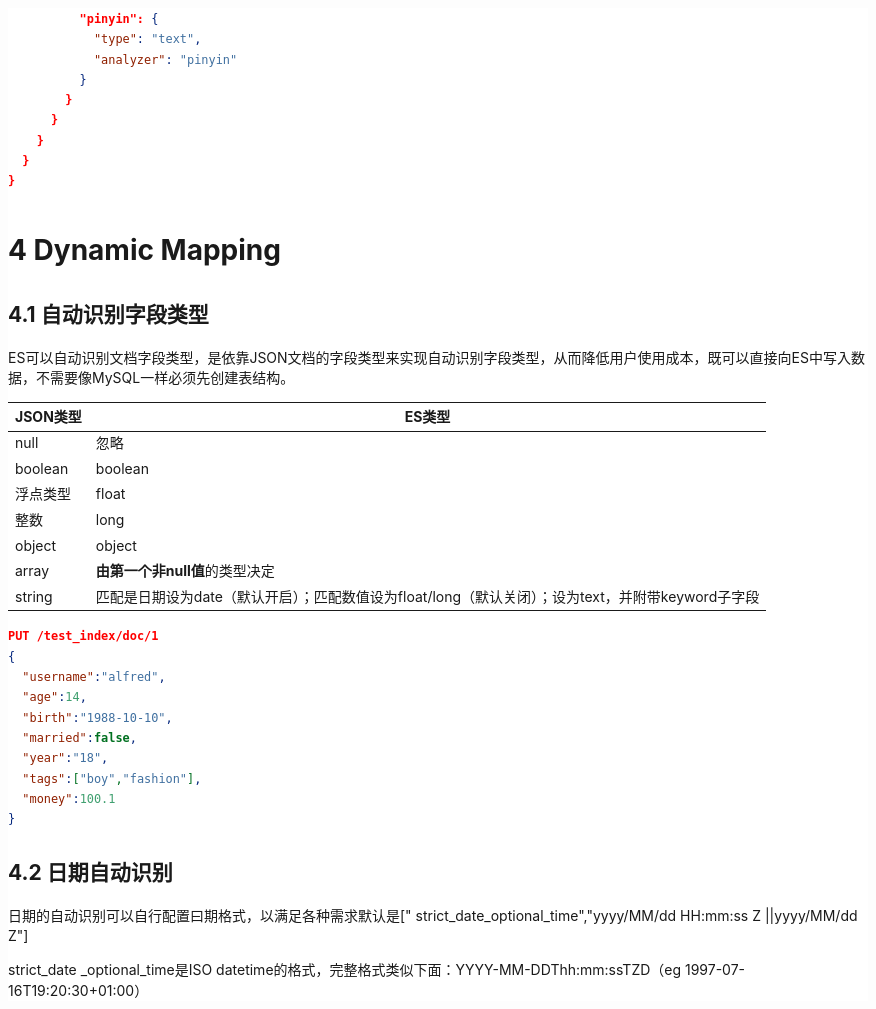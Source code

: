 ```json
          "pinyin": {
            "type": "text",
            "analyzer": "pinyin"
          }
        }
      }
    }
  }
}
```

# 4 Dynamic Mapping

## 4.1 自动识别字段类型

ES可以自动识别文档字段类型，是依靠JSON文档的字段类型来实现自动识别字段类型，从而降低用户使用成本，既可以直接向ES中写入数据，不需要像MySQL一样必须先创建表结构。

| JSON类型 | ES类型                                                       |
| -------- | ------------------------------------------------------------ |
| null     | 忽略                                                         |
| boolean  | boolean                                                      |
| 浮点类型 | float                                                        |
| 整数     | long                                                         |
| object   | object                                                       |
| array    | **由第一个非null值**的类型决定                               |
| string   | 匹配是日期设为date（默认开启）；匹配数值设为float/long（默认关闭）；设为text，并附带keyword子字段 |

```json
PUT /test_index/doc/1
{
  "username":"alfred",
  "age":14,
  "birth":"1988-10-10",
  "married":false,
  "year":"18",
  "tags":["boy","fashion"],
  "money":100.1
}
```

## 4.2 日期自动识别

日期的自动识别可以自行配置曰期格式，以满足各种需求默认是[" strict_date_optional_time","yyyy/MM/dd HH:mm:ss Z ||yyyy/MM/dd Z"]

strict_date _optional_time是ISO datetime的格式，完整格式类似下面：YYYY-MM-DDThh:mm:ssTZD（eg 1997-07-16T19:20:30+01:00）
